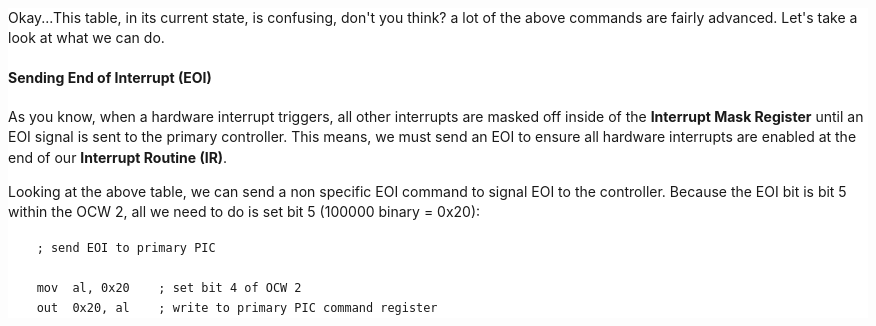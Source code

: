 Okay...This table, in its current state, is confusing, don't you think? a lot of the above commands are fairly advanced. Let's take a look at what we can do.

#### Sending End of Interrupt (EOI)

As you know, when a hardware interrupt triggers, all other interrupts are masked off inside of the **Interrupt Mask Register** until an EOI signal is sent to the primary controller. This means, we must send an EOI to ensure all hardware interrupts are enabled at the end of our **Interrupt Routine (IR)**.

Looking at the above table, we can send a non specific EOI command to signal EOI to the controller. Because the EOI bit is bit 5 within the OCW 2, all we need to do is set bit 5 (100000 binary = 0x20):

```armasm
    ; send EOI to primary PIC

    mov  al, 0x20    ; set bit 4 of OCW 2
    out  0x20, al    ; write to primary PIC command register
```
